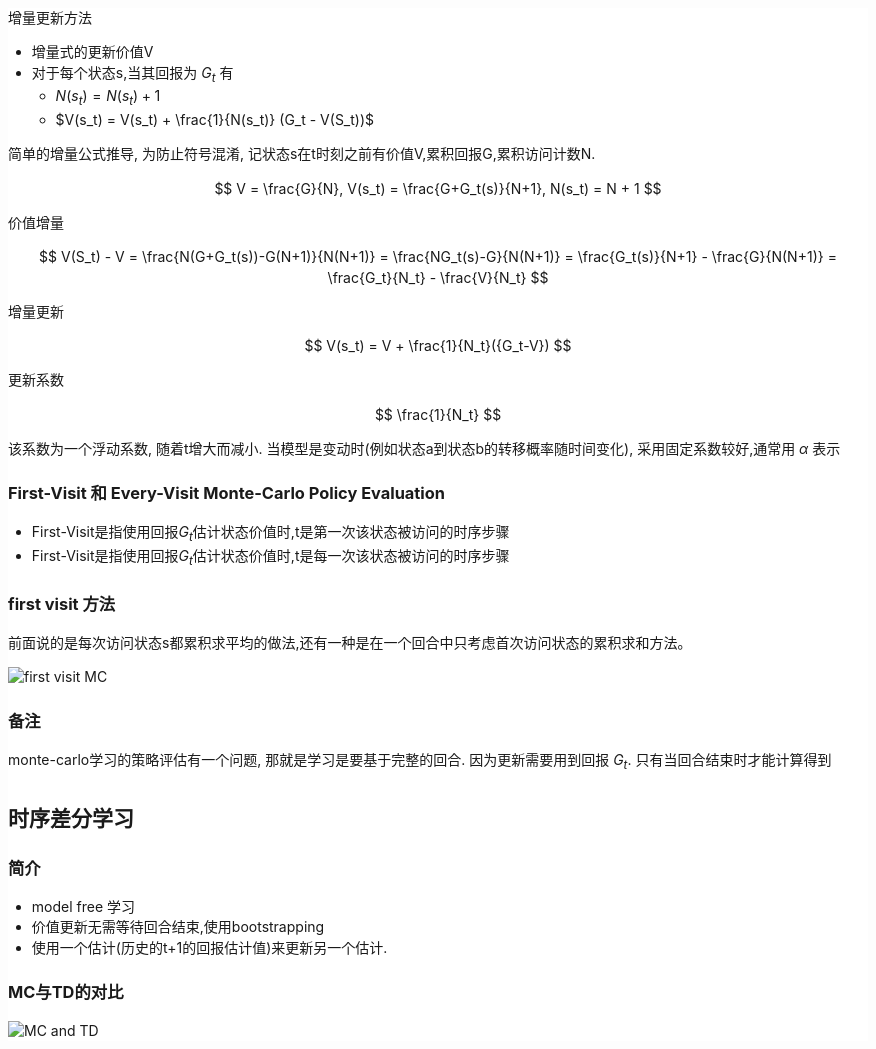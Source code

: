 增量更新方法

* 增量式的更新价值V
* 对于每个状态s,当其回报为 $G_t$ 有
  + $N(s_t) = N(s_t) + 1$
  + $V(s_t) = V(s_t) + \frac{1}{N(s_t)} (G_t - V(S_t))$


简单的增量公式推导, 为防止符号混淆, 记状态s在t时刻之前有价值V,累积回报G,累积访问计数N.

$$ V = \frac{G}{N}, V(s_t) = \frac{G+G_t(s)}{N+1}, N(s_t) = N + 1 $$

价值增量

$$ V(S_t) - V = \frac{N(G+G_t(s))-G(N+1)}{N(N+1)} = \frac{NG_t(s)-G}{N(N+1)} =  \frac{G_t(s)}{N+1} - \frac{G}{N(N+1)} = \frac{G_t}{N_t} -  \frac{V}{N_t} $$

增量更新

$$ V(s_t) = V + \frac{1}{N_t}({G_t-V}) $$


更新系数

$$ \frac{1}{N_t} $$

该系数为一个浮动系数, 随着t增大而减小. 当模型是变动时(例如状态a到状态b的转移概率随时间变化), 采用固定系数较好,通常用 $\alpha$ 表示

### First-Visit 和 Every-Visit Monte-Carlo Policy Evaluation

* First-Visit是指使用回报$G_t$估计状态价值时,t是第一次该状态被访问的时序步骤
* First-Visit是指使用回报$G_t$估计状态价值时,t是每一次该状态被访问的时序步骤

### first visit 方法

前面说的是每次访问状态s都累积求平均的做法,还有一种是在一个回合中只考虑首次访问状态的累积求和方法。

![first visit MC]({{site.url}}/doc-images/reinforcement-learning/model-free-prediction-02.png)

### 备注

monte-carlo学习的策略评估有一个问题, 那就是学习是要基于完整的回合. 因为更新需要用到回报 $G_t$.
只有当回合结束时才能计算得到


## 时序差分学习

### 简介

* model free 学习
* 价值更新无需等待回合结束,使用bootstrapping
* 使用一个估计(历史的t+1的回报估计值)来更新另一个估计.

### MC与TD的对比

![MC and TD]({{site.url}}/doc-images/reinforcement-learning/model-free-prediction-03.png)
